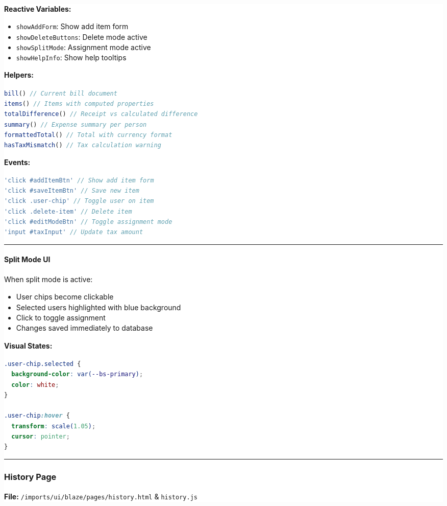 **Reactive Variables:**
- `showAddForm`: Show add item form
- `showDeleteButtons`: Delete mode active
- `showSplitMode`: Assignment mode active
- `showHelpInfo`: Show help tooltips

**Helpers:**
```javascript
bill() // Current bill document
items() // Items with computed properties
totalDifference() // Receipt vs calculated difference
summary() // Expense summary per person
formattedTotal() // Total with currency format
hasTaxMismatch() // Tax calculation warning
```

**Events:**
```javascript
'click #addItemBtn' // Show add item form
'click #saveItemBtn' // Save new item
'click .user-chip' // Toggle user on item
'click .delete-item' // Delete item
'click #editModeBtn' // Toggle assignment mode
'input #taxInput' // Update tax amount
```

---

#### Split Mode UI

When split mode is active:
- User chips become clickable
- Selected users highlighted with blue background
- Click to toggle assignment
- Changes saved immediately to database

**Visual States:**
```css
.user-chip.selected {
  background-color: var(--bs-primary);
  color: white;
}

.user-chip:hover {
  transform: scale(1.05);
  cursor: pointer;
}
```

---

### History Page

**File:** `/imports/ui/blaze/pages/history.html` & `history.js`
